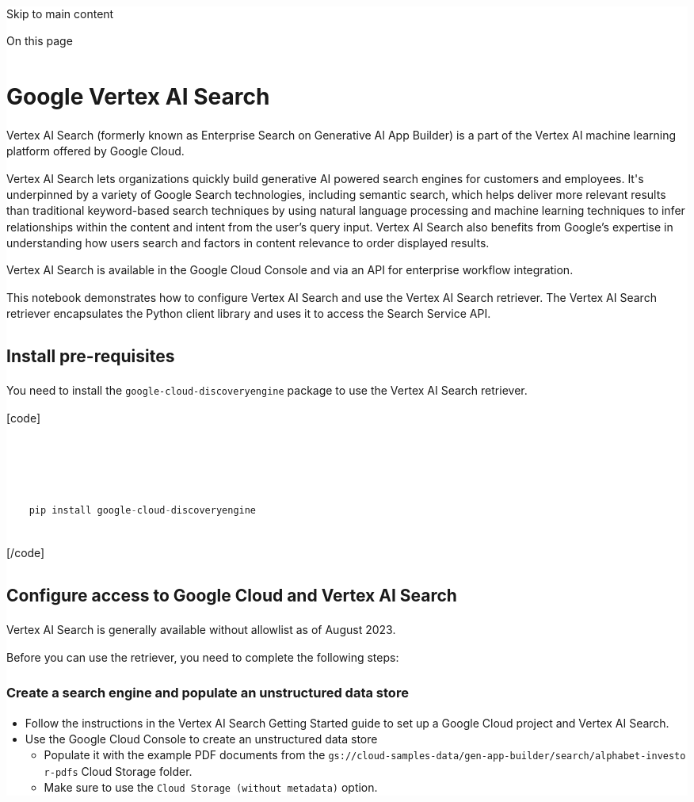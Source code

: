 

Skip to main content

On this page

# Google Vertex AI Search

Vertex AI Search (formerly known as Enterprise Search on Generative AI App Builder) is a part of the Vertex AI machine learning platform offered by Google Cloud.

Vertex AI Search lets organizations quickly build generative AI powered search engines for customers and employees. It's underpinned by a variety of Google Search technologies, including semantic
search, which helps deliver more relevant results than traditional keyword-based search techniques by using natural language processing and machine learning techniques to infer relationships within
the content and intent from the user’s query input. Vertex AI Search also benefits from Google’s expertise in understanding how users search and factors in content relevance to order displayed
results.

Vertex AI Search is available in the Google Cloud Console and via an API for enterprise workflow integration.

This notebook demonstrates how to configure Vertex AI Search and use the Vertex AI Search retriever. The Vertex AI Search retriever encapsulates the Python client library and uses it to access the
Search Service API.

## Install pre-requisites​

You need to install the `google-cloud-discoveryengine` package to use the Vertex AI Search retriever.

[code]
```python




    pip install google-cloud-discoveryengine  
    


```
[/code]


## Configure access to Google Cloud and Vertex AI Search​

Vertex AI Search is generally available without allowlist as of August 2023.

Before you can use the retriever, you need to complete the following steps:

### Create a search engine and populate an unstructured data store​

  * Follow the instructions in the Vertex AI Search Getting Started guide to set up a Google Cloud project and Vertex AI Search.
  * Use the Google Cloud Console to create an unstructured data store
    * Populate it with the example PDF documents from the `gs://cloud-samples-data/gen-app-builder/search/alphabet-investor-pdfs` Cloud Storage folder.
    * Make sure to use the `Cloud Storage (without metadata)` option.
